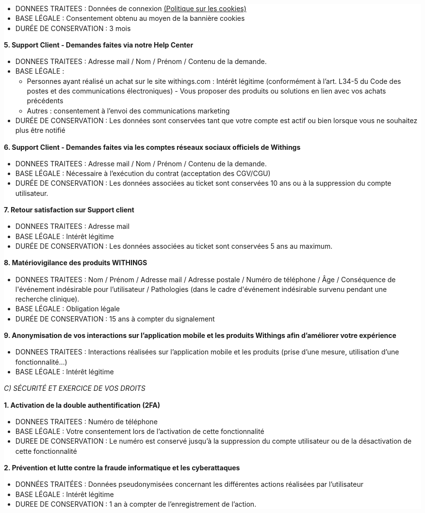 *   DONNEES TRAITEES : Données de connexion [(Politique sur les cookies)](https://www.withings.com/fr/fr/legal/cookies)
*   BASE LÉGALE : Consentement obtenu au moyen de la bannière cookies
*   DURÉE DE CONSERVATION : 3 mois

**5\. Support Client - Demandes faites via notre Help Center**

*   DONNEES TRAITEES : Adresse mail / Nom / Prénom / Contenu de la demande.
*   BASE LÉGALE :
    *   Personnes ayant réalisé un achat sur le site withings.com : Intérêt légitime (conformément à l’art. L34-5 du Code des postes et des communications électroniques) - Vous proposer des produits ou solutions en lien avec vos achats précédents
    *   Autres : consentement à l’envoi des communications marketing
*   DURÉE DE CONSERVATION : Les données sont conservées tant que votre compte est actif ou bien lorsque vous ne souhaitez plus être notifié

**6\. Support Client - Demandes faites via les comptes réseaux sociaux officiels de Withings**

*   DONNEES TRAITEES : Adresse mail / Nom / Prénom / Contenu de la demande.
*   BASE LÉGALE : Nécessaire à l’exécution du contrat (acceptation des CGV/CGU)
*   DURÉE DE CONSERVATION : Les données associées au ticket sont conservées 10 ans ou à la suppression du compte utilisateur.

**7\. Retour satisfaction sur Support client**

*   DONNEES TRAITEES : Adresse mail
*   BASE LÉGALE : Intérêt légitime
*   DURÉE DE CONSERVATION : Les données associées au ticket sont conservées 5 ans au maximum.

**8\. Matériovigilance des produits WITHINGS**

*   DONNEES TRAITEES : Nom / Prénom / Adresse mail / Adresse postale / Numéro de téléphone / Âge / Conséquence de l'événement indésirable pour l’utilisateur / Pathologies (dans le cadre d'événement indésirable survenu pendant une recherche clinique).
*   BASE LÉGALE : Obligation légale
*   DURÉE DE CONSERVATION : 15 ans à compter du signalement

**9\. Anonymisation de vos interactions sur l’application mobile et les produits Withings afin d’améliorer votre expérience**

*   DONNEES TRAITEES : Interactions réalisées sur l’application mobile et les produits (prise d’une mesure, utilisation d’une fonctionnalité…)
*   BASE LÉGALE : Intérêt légitime

_C) SÉCURITÉ ET EXERCICE DE VOS DROITS_

**1\. Activation de la double authentification (2FA)**

*   DONNEES TRAITEES : Numéro de téléphone
*   BASE LÉGALE : Votre consentement lors de l’activation de cette fonctionnalité
*   DUREE DE CONSERVATION : Le numéro est conservé jusqu’à la suppression du compte utilisateur ou de la désactivation de cette fonctionnalité

**2\. Prévention et lutte contre la fraude informatique et les cyberattaques**

*   DONNÉES TRAITÉES : Données pseudonymisées concernant les différentes actions réalisées par l’utilisateur
*   BASE LÉGALE : Intérêt légitime
*   DUREE DE CONSERVATION : 1 an à compter de l’enregistrement de l’action.
